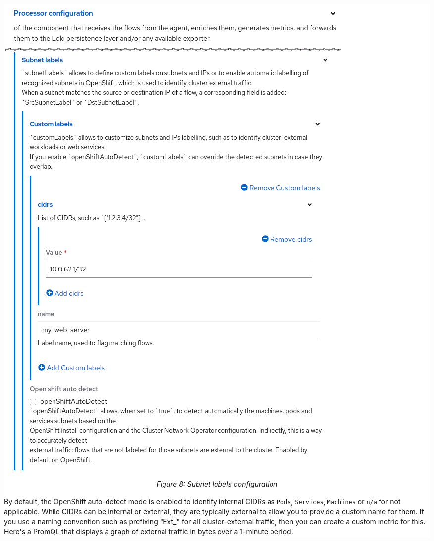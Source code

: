 ![Subnet labels configuration](images/subnet_labels_configuration.png)
    _<div style="text-align: center">Figure 8: Subnet labels configuration</div>_

   By default, the OpenShift auto-detect mode is enabled to identify internal CIDRs as `Pods`, `Services`, `Machines` or `n/a` for not applicable.  While CIDRs can be internal or external, they are typically external to allow you to provide a custom name for them.  If you use a naming convention such as prefixing "Ext_" for all cluster-external traffic, then you can create a custom metric for this.  Here's a PromQL that displays a graph of external traffic in bytes over a 1-minute period.
